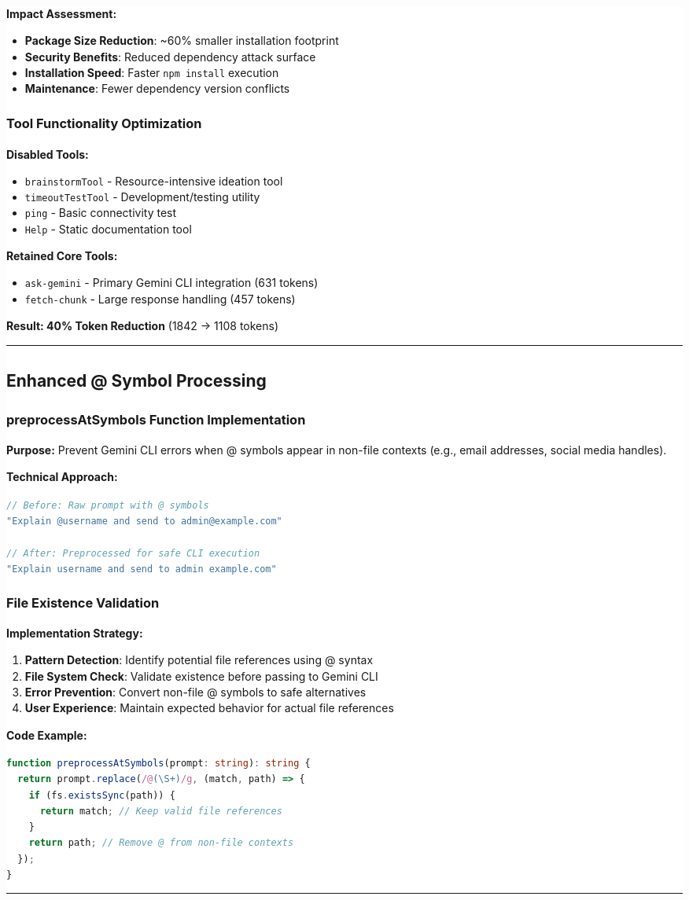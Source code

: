 **Impact Assessment:**
- **Package Size Reduction**: ~60% smaller installation footprint
- **Security Benefits**: Reduced dependency attack surface
- **Installation Speed**: Faster `npm install` execution
- **Maintenance**: Fewer dependency version conflicts

### Tool Functionality Optimization

**Disabled Tools:**
- `brainstormTool` - Resource-intensive ideation tool
- `timeoutTestTool` - Development/testing utility
- `ping` - Basic connectivity test
- `Help` - Static documentation tool

**Retained Core Tools:**
- `ask-gemini` - Primary Gemini CLI integration (631 tokens)
- `fetch-chunk` - Large response handling (457 tokens)

**Result: 40% Token Reduction** (1842 → 1108 tokens)

---

## Enhanced @ Symbol Processing

### preprocessAtSymbols Function Implementation

**Purpose:** Prevent Gemini CLI errors when @ symbols appear in non-file contexts (e.g., email addresses, social media handles).

**Technical Approach:**

```typescript
// Before: Raw prompt with @ symbols
"Explain @username and send to admin@example.com"

// After: Preprocessed for safe CLI execution
"Explain username and send to admin example.com"
```

### File Existence Validation

**Implementation Strategy:**
1. **Pattern Detection**: Identify potential file references using @ syntax
2. **File System Check**: Validate existence before passing to Gemini CLI
3. **Error Prevention**: Convert non-file @ symbols to safe alternatives
4. **User Experience**: Maintain expected behavior for actual file references

**Code Example:**
```typescript
function preprocessAtSymbols(prompt: string): string {
  return prompt.replace(/@(\S+)/g, (match, path) => {
    if (fs.existsSync(path)) {
      return match; // Keep valid file references
    }
    return path; // Remove @ from non-file contexts
  });
}
```

---